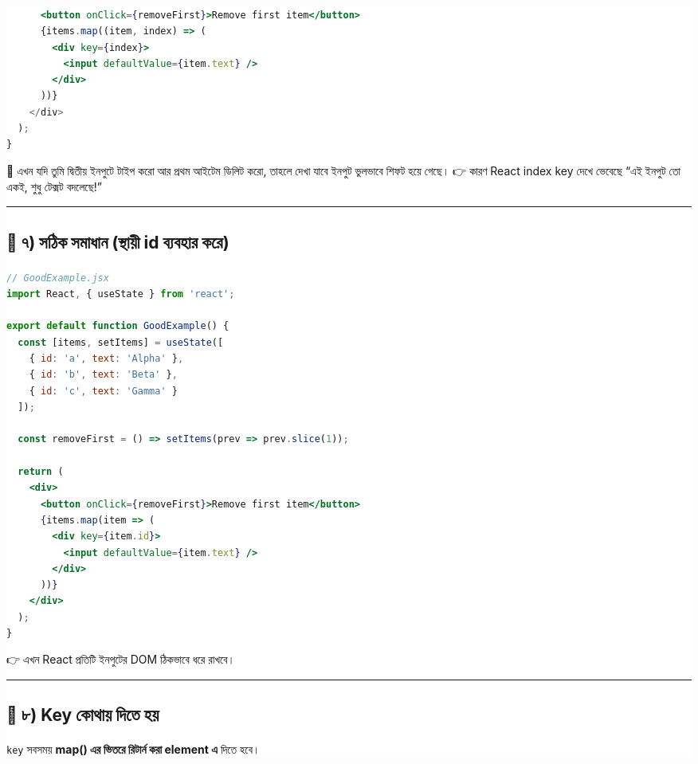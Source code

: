 ```jsx
      <button onClick={removeFirst}>Remove first item</button>
      {items.map((item, index) => (
        <div key={index}>
          <input defaultValue={item.text} />
        </div>
      ))}
    </div>
  );
}
```

🧩 এখন যদি তুমি দ্বিতীয় ইনপুটে টাইপ করো আর প্রথম আইটেম ডিলিট করো, তাহলে দেখা যাবে ইনপুট ভুলভাবে শিফট হয়ে গেছে।
👉 কারণ React index key দেখে ভেবেছে “এই ইনপুট তো একই, শুধু টেক্সট বদলেছে!”

---

## 🔧 ৭) **সঠিক সমাধান (স্থায়ী id ব্যবহার করে)**

```jsx
// GoodExample.jsx
import React, { useState } from 'react';

export default function GoodExample() {
  const [items, setItems] = useState([
    { id: 'a', text: 'Alpha' },
    { id: 'b', text: 'Beta' },
    { id: 'c', text: 'Gamma' }
  ]);

  const removeFirst = () => setItems(prev => prev.slice(1));

  return (
    <div>
      <button onClick={removeFirst}>Remove first item</button>
      {items.map(item => (
        <div key={item.id}>
          <input defaultValue={item.text} />
        </div>
      ))}
    </div>
  );
}
```

👉 এখন React প্রতিটি ইনপুটের DOM ঠিকভাবে ধরে রাখবে।

---

## 🧩 ৮) **Key কোথায় দিতে হয়**

`key` সবসময় **map() এর ভিতরে রিটার্ন করা element এ** দিতে হবে।

